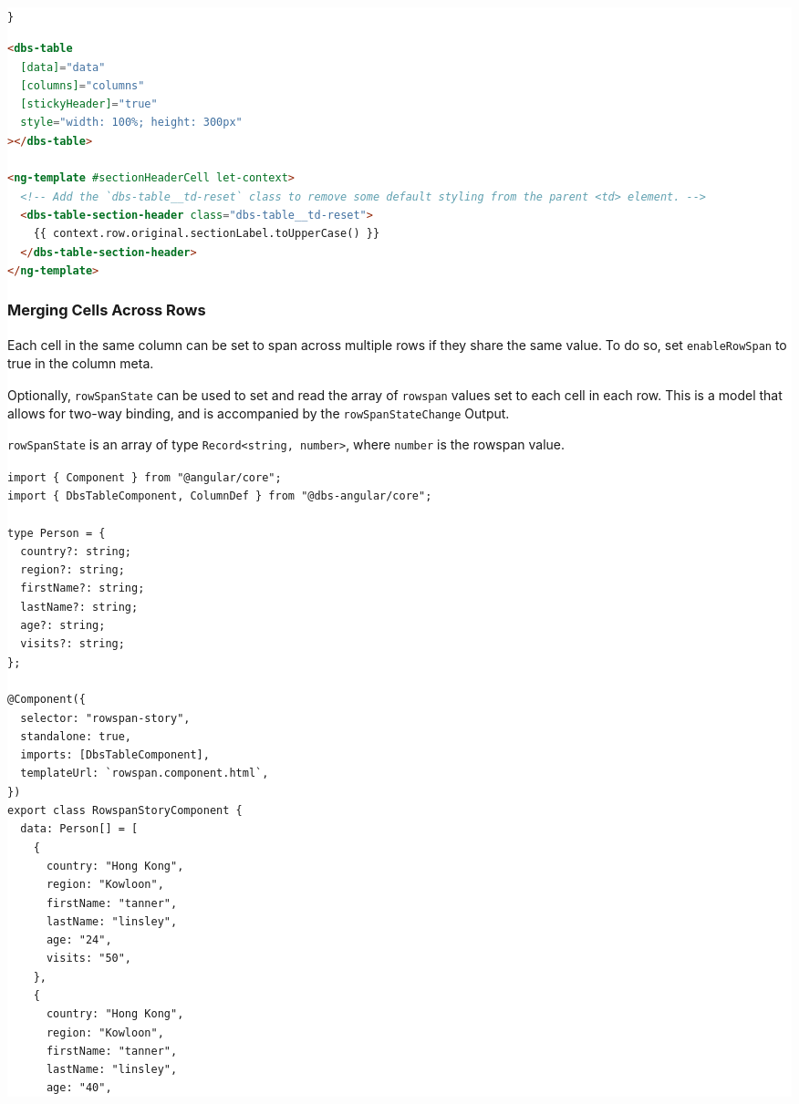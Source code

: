 ```tsx
}
```

```html
<dbs-table
  [data]="data"
  [columns]="columns"
  [stickyHeader]="true"
  style="width: 100%; height: 300px"
></dbs-table>

<ng-template #sectionHeaderCell let-context>
  <!-- Add the `dbs-table__td-reset` class to remove some default styling from the parent <td> element. -->
  <dbs-table-section-header class="dbs-table__td-reset">
    {{ context.row.original.sectionLabel.toUpperCase() }}
  </dbs-table-section-header>
</ng-template>
```

### **Merging Cells Across Rows**

Each cell in the same column can be set to span across multiple rows if they share the same value. To do so, set `enableRowSpan` to true in the column meta.

Optionally, `rowSpanState` can be used to set and read the array of `rowspan` values set to each cell in each row. This is a model that allows for two-way binding, and is accompanied by the `rowSpanStateChange` Output.

`rowSpanState` is an array of type `Record<string, number>`, where `number` is the rowspan value.

```tsx
import { Component } from "@angular/core";
import { DbsTableComponent, ColumnDef } from "@dbs-angular/core";

type Person = {
  country?: string;
  region?: string;
  firstName?: string;
  lastName?: string;
  age?: string;
  visits?: string;
};

@Component({
  selector: "rowspan-story",
  standalone: true,
  imports: [DbsTableComponent],
  templateUrl: `rowspan.component.html`,
})
export class RowspanStoryComponent {
  data: Person[] = [
    {
      country: "Hong Kong",
      region: "Kowloon",
      firstName: "tanner",
      lastName: "linsley",
      age: "24",
      visits: "50",
    },
    {
      country: "Hong Kong",
      region: "Kowloon",
      firstName: "tanner",
      lastName: "linsley",
      age: "40",
```